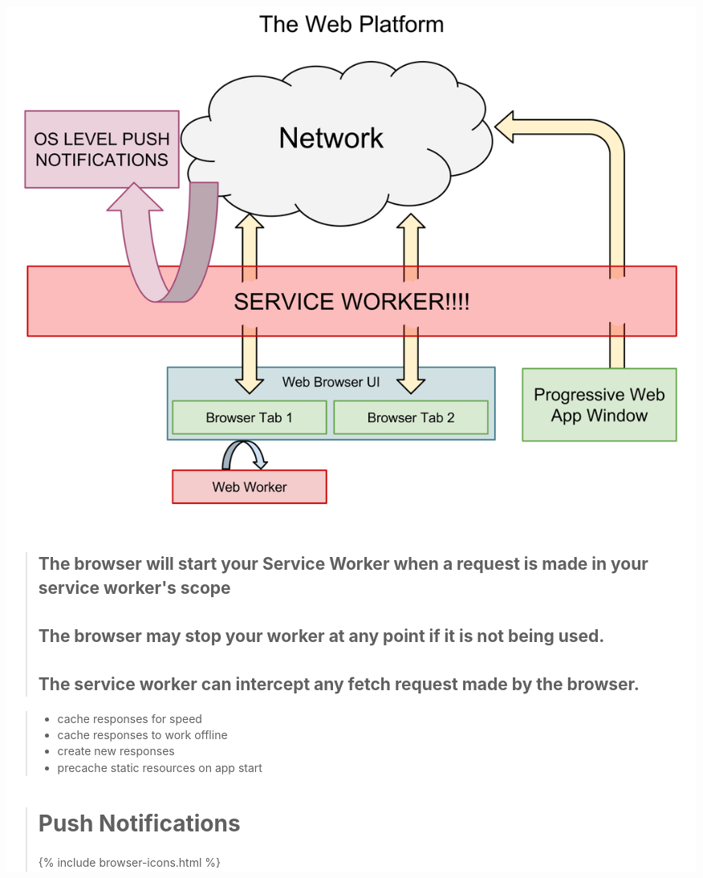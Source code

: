 <img src="images/the-pwa-web4.svg" alt="Push notifications allow us to almost discard the front end entirely">
</blockquote>

> ## The browser will start your Service Worker when a request is made in your service worker's scope
>
> ## The browser may stop your worker at any point if it is not being used.
>
> ## The service worker can intercept any fetch request made by the browser.

> * cache responses for speed
> * cache responses to work offline
> * create new responses
> * precache static resources on app start

> # Push Notifications
> <div class="support-icon-container" chrome samsung firefox edge-wip>{% include browser-icons.html %}</div>
>